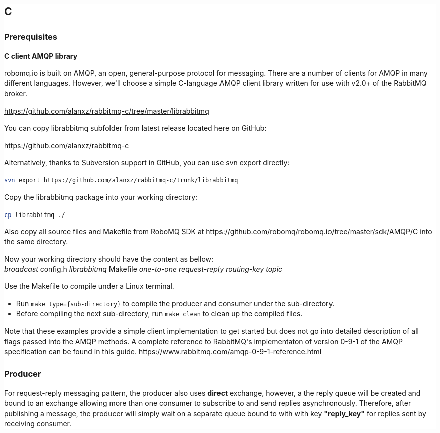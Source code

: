 ## C

### Prerequisites

**C client AMQP library**

robomq.io is built on AMQP, an open, general-purpose protocol for messaging. There are a number of clients for AMQP in many different languages.  However, we'll choose a simple C-language AMQP client library written for use with v2.0+ of the RabbitMQ broker.

<a href="https://github.com/alanxz/rabbitmq-c/tree/master/librabbitmq" target="_blank">https://github.com/alanxz/rabbitmq-c/tree/master/librabbitmq</a>

You can copy librabbitmq subfolder from latest release located here on GitHub:

<a href="https://github.com/alanxz/rabbitmq-c" target="_blank">https://github.com/alanxz/rabbitmq-c</a>

Alternatively, thanks to Subversion support in GitHub, you can use svn export directly:

```bash
svn export https://github.com/alanxz/rabbitmq-c/trunk/librabbitmq
```

Copy the librabbitmq package into your working directory:

```bash
cp librabbitmq ./
```

Also copy all source files and Makefile from <a href="https://www.robomq.io" target="_blank">RoboMQ</a> SDK at <https://github.com/robomq/robomq.io/tree/master/sdk/AMQP/C> into the same directory.  

Now your working directory should have the content as bellow:  
*broadcast*  config.h  *librabbitmq*  Makefile  *one-to-one*  *request-reply*  *routing-key* *topic*

Use the Makefile to compile under a Linux terminal.  

* Run `make type={sub-directory}` to compile the producer and consumer under the sub-directory.  
* Before compiling the next sub-directory, run `make clean` to clean up the compiled files.	 

Note that these examples provide a simple client implementation to get started but does not go into detailed description of all flags passed into the AMQP methods. 
A complete reference to RabbitMQ's implementaton of version 0-9-1 of the AMQP specification can be found in this guide.
<a href="https://www.rabbitmq.com/amqp-0-9-1-reference.html" target="_blank">https://www.rabbitmq.com/amqp-0-9-1-reference.html</a>


### Producer
For request-reply messaging pattern, the producer also uses **direct** exchange, however, a the reply queue will be created and bound to an exchange allowing more than one consumer to subscribe to and send replies asynchronously. 
Therefore, after publishing a message, the producer will simply wait on a separate queue bound to with with key **"reply_key"** for replies sent by receiving consumer.
